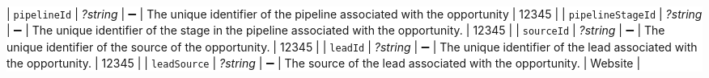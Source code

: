 | `pipelineId`                                                                                                                                                                                          | *?string*                                                                                                                                                                                             | :heavy_minus_sign:                                                                                                                                                                                    | The unique identifier of the pipeline associated with the opportunity                                                                                                                                 | 12345                                                                                                                                                                                                 |
| `pipelineStageId`                                                                                                                                                                                     | *?string*                                                                                                                                                                                             | :heavy_minus_sign:                                                                                                                                                                                    | The unique identifier of the stage in the pipeline associated with the opportunity.                                                                                                                   | 12345                                                                                                                                                                                                 |
| `sourceId`                                                                                                                                                                                            | *?string*                                                                                                                                                                                             | :heavy_minus_sign:                                                                                                                                                                                    | The unique identifier of the source of the opportunity.                                                                                                                                               | 12345                                                                                                                                                                                                 |
| `leadId`                                                                                                                                                                                              | *?string*                                                                                                                                                                                             | :heavy_minus_sign:                                                                                                                                                                                    | The unique identifier of the lead associated with the opportunity.                                                                                                                                    | 12345                                                                                                                                                                                                 |
| `leadSource`                                                                                                                                                                                          | *?string*                                                                                                                                                                                             | :heavy_minus_sign:                                                                                                                                                                                    | The source of the lead associated with the opportunity.                                                                                                                                               | Website                                                                                                                                                                                               |
